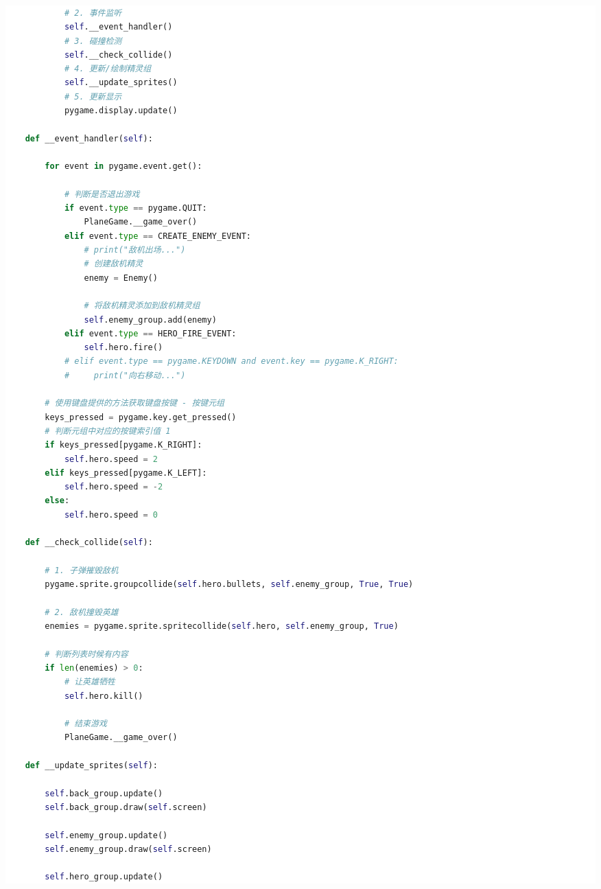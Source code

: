 ```python
            # 2. 事件监听
            self.__event_handler()
            # 3. 碰撞检测
            self.__check_collide()
            # 4. 更新/绘制精灵组
            self.__update_sprites()
            # 5. 更新显示
            pygame.display.update()

    def __event_handler(self):

        for event in pygame.event.get():

            # 判断是否退出游戏
            if event.type == pygame.QUIT:
                PlaneGame.__game_over()
            elif event.type == CREATE_ENEMY_EVENT:
                # print("敌机出场...")
                # 创建敌机精灵
                enemy = Enemy()

                # 将敌机精灵添加到敌机精灵组
                self.enemy_group.add(enemy)
            elif event.type == HERO_FIRE_EVENT:
                self.hero.fire()
            # elif event.type == pygame.KEYDOWN and event.key == pygame.K_RIGHT:
            #     print("向右移动...")

        # 使用键盘提供的方法获取键盘按键 - 按键元组
        keys_pressed = pygame.key.get_pressed()
        # 判断元组中对应的按键索引值 1
        if keys_pressed[pygame.K_RIGHT]:
            self.hero.speed = 2
        elif keys_pressed[pygame.K_LEFT]:
            self.hero.speed = -2
        else:
            self.hero.speed = 0

    def __check_collide(self):

        # 1. 子弹摧毁敌机
        pygame.sprite.groupcollide(self.hero.bullets, self.enemy_group, True, True)

        # 2. 敌机撞毁英雄
        enemies = pygame.sprite.spritecollide(self.hero, self.enemy_group, True)

        # 判断列表时候有内容
        if len(enemies) > 0:
            # 让英雄牺牲
            self.hero.kill()

            # 结束游戏
            PlaneGame.__game_over()

    def __update_sprites(self):

        self.back_group.update()
        self.back_group.draw(self.screen)

        self.enemy_group.update()
        self.enemy_group.draw(self.screen)

        self.hero_group.update()
```